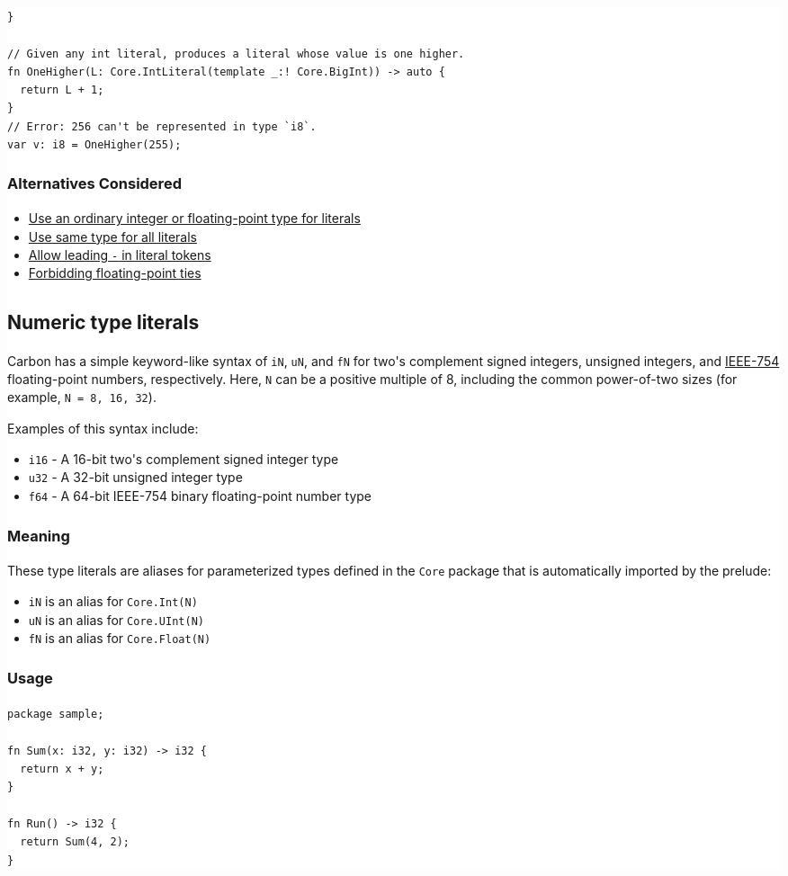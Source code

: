 ```carbon
}

// Given any int literal, produces a literal whose value is one higher.
fn OneHigher(L: Core.IntLiteral(template _:! Core.BigInt)) -> auto {
  return L + 1;
}
// Error: 256 can't be represented in type `i8`.
var v: i8 = OneHigher(255);
```

### Alternatives Considered

-   [Use an ordinary integer or floating-point type for literals](/proposals/p0144.md#use-an-ordinary-integer-or-floating-point-type-for-literals)
-   [Use same type for all literals](/proposals/p0144.md#use-same-type-for-all-literals)
-   [Allow leading `-` in literal tokens](/proposals/p0144.md#allow-leading---in-literal-tokens)
-   [Forbidding floating-point ties](/proposals/p0866.md#alternatives-considered)

## Numeric type literals

Carbon has a simple keyword-like syntax of `iN`, `uN`, and `fN` for two's
complement signed integers, unsigned integers, and
[IEEE-754](https://en.wikipedia.org/wiki/IEEE_754) floating-point numbers,
respectively. Here, `N` can be a positive multiple of 8, including the common
power-of-two sizes (for example, `N = 8, 16, 32`).

Examples of this syntax include:

-   `i16` - A 16-bit two's complement signed integer type
-   `u32` - A 32-bit unsigned integer type
-   `f64` - A 64-bit IEEE-754 binary floating-point number type

### Meaning

These type literals are aliases for parameterized types defined in the `Core`
package that is automatically imported by the prelude:

-   `iN` is an alias for `Core.Int(N)`
-   `uN` is an alias for `Core.UInt(N)`
-   `fN` is an alias for `Core.Float(N)`

### Usage

```carbon
package sample;

fn Sum(x: i32, y: i32) -> i32 {
  return x + y;
}

fn Run() -> i32 {
  return Sum(4, 2);
}
```
